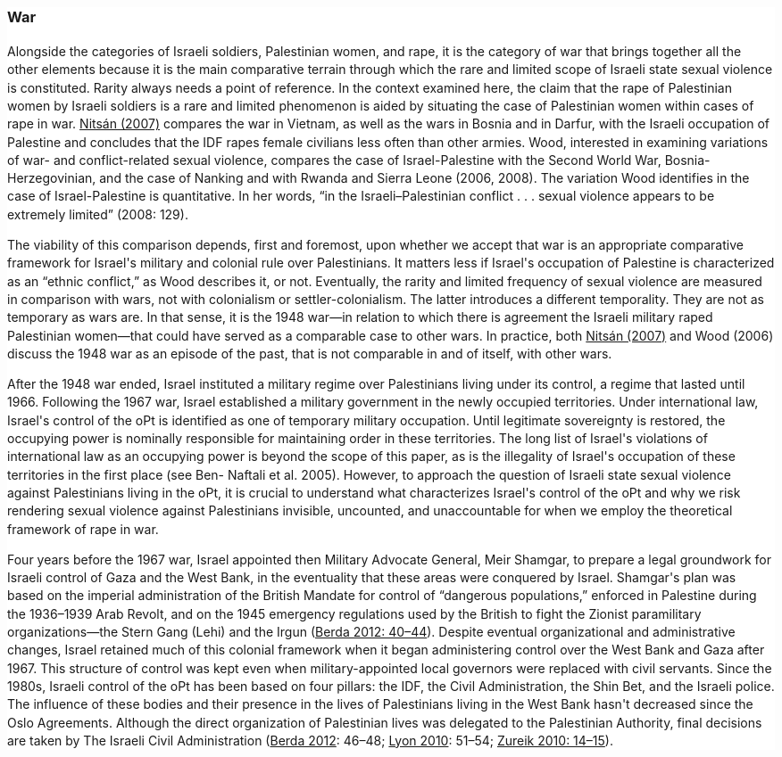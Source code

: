 ### War

Alongside the categories of Israeli soldiers, Palestinian women, and rape, it is the category of war that brings together all the other elements because it is the main comparative terrain through which the rare and limited scope of Israeli state sexual violence is constituted. Rarity always needs a point of reference. In the context examined here, the claim that the rape of Palestinian women by Israeli soldiers is a rare and limited phenomenon is aided by situating the case of Palestinian women within cases of rape in war. [Nitsán (2007)](https://www.berghahnjournals.com/view/journals/conflict-and-society/9/1/arcs090105.xml#bib58) compares the war in Vietnam, as well as the wars in Bosnia and in Darfur, with the Israeli occupation of Palestine and concludes that the IDF rapes female civilians less often than other armies. Wood, interested in examining variations of war- and conflict-related sexual violence, compares the case of Israel-Palestine with the Second World War, Bosnia-Herzegovinian, and the case of Nanking and with Rwanda and Sierra Leone (2006, 2008). The variation Wood identifies in the case of Israel-Palestine is quantitative. In her words, “in the Israeli–Palestinian conflict . . . sexual violence appears to be extremely limited” (2008: 129).

The viability of this comparison depends, first and foremost, upon whether we accept that war is an appropriate comparative framework for Israel's military and colonial rule over Palestinians. It matters less if Israel's occupation of Palestine is characterized as an “ethnic conflict,” as Wood describes it, or not. Eventually, the rarity and limited frequency of sexual violence are measured in comparison with wars, not with colonialism or settler-colonialism. The latter introduces a different temporality. They are not as temporary as wars are. In that sense, it is the 1948 war—in relation to which there is agreement the Israeli military raped Palestinian women—that could have served as a comparable case to other wars. In practice, both [Nitsán (2007)](https://www.berghahnjournals.com/view/journals/conflict-and-society/9/1/arcs090105.xml#bib58) and Wood (2006) discuss the 1948 war as an episode of the past, that is not comparable in and of itself, with other wars.

After the 1948 war ended, Israel instituted a military regime over Palestinians living under its control, a regime that lasted until 1966. Following the 1967 war, Israel established a military government in the newly occupied territories. Under international law, Israel's control of the oPt[](https://www.berghahnjournals.com/view/journals/conflict-and-society/9/1/arcs090105.xml#) is identified as one of temporary military occupation. Until legitimate sovereignty is restored, the occupying power is nominally responsible for maintaining order in these territories. The long list of Israel's violations of international law as an occupying power is beyond the scope of this paper, as is the illegality of Israel's occupation of these territories in the first place (see Ben- Naftali et al. 2005). However, to approach the question of Israeli state sexual violence against Palestinians living in the oPt, it is crucial to understand what characterizes Israel's control of the oPt and why we risk rendering sexual violence against Palestinians invisible, uncounted, and unaccountable for when we employ the theoretical framework of rape in war.

Four years before the 1967 war, Israel appointed then Military Advocate General, Meir Shamgar, to prepare a legal groundwork for Israeli control of Gaza and the West Bank, in the eventuality that these areas were conquered by Israel. Shamgar's plan was based on the imperial administration of the British Mandate for control of “dangerous populations,” enforced in Palestine during the 1936–1939 Arab Revolt, and on the 1945 emergency regulations used by the British to fight the Zionist paramilitary organizations—the Stern Gang (Lehi) and the Irgun ([Berda 2012: 40–44](https://www.berghahnjournals.com/view/journals/conflict-and-society/9/1/arcs090105.xml#bib12)). Despite eventual organizational and administrative changes, Israel retained much of this colonial framework when it began administering control over the West Bank and Gaza after 1967. This structure of control was kept even when military-appointed local governors were replaced with civil servants. Since the 1980s, Israeli control of the oPt has been based on four pillars: the IDF, the Civil Administration, the Shin Bet, and the Israeli police. The influence of these bodies and their presence in the lives of Palestinians living in the West Bank hasn't decreased since the Oslo Agreements. Although the direct organization of Palestinian lives was delegated to the Palestinian Authority, final decisions are taken by The Israeli Civil Administration ([Berda 2012](https://www.berghahnjournals.com/view/journals/conflict-and-society/9/1/arcs090105.xml#bib12): 46–48; [Lyon 2010](https://www.berghahnjournals.com/view/journals/conflict-and-society/9/1/arcs090105.xml#bib46): 51–54; [Zureik 2010: 14–15](https://www.berghahnjournals.com/view/journals/conflict-and-society/9/1/arcs090105.xml#bib81)).
